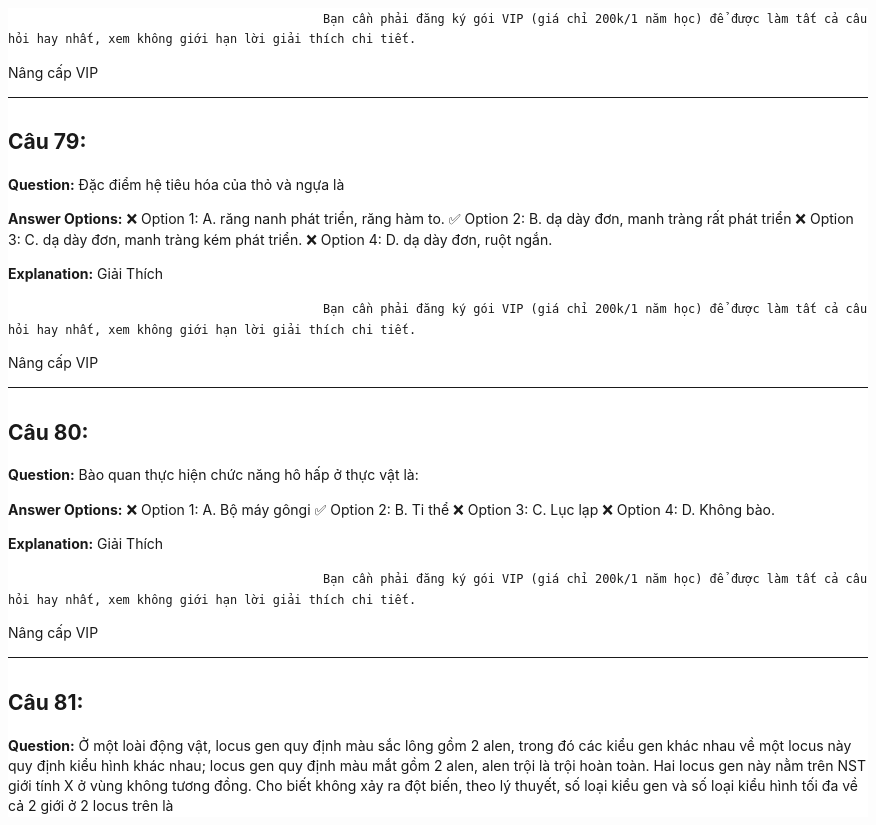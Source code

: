 


                                                Bạn cần phải đăng ký gói VIP (giá chỉ 200k/1 năm học) để được làm tất cả câu hỏi hay nhất, xem không giới hạn lời giải thích chi tiết.
                                            

Nâng cấp VIP

---

## Câu 79:

**Question:** Đặc điểm hệ tiêu hóa của thỏ và ngựa là

**Answer Options:**
❌ Option 1: A. răng nanh phát triển, răng hàm to.
✅ Option 2: B. dạ dày đơn, manh tràng rất phát triển
❌ Option 3: C. dạ dày đơn, manh tràng kém phát triển.
❌ Option 4: D. dạ dày đơn, ruột ngắn.

**Explanation:** Giải Thích




                                                Bạn cần phải đăng ký gói VIP (giá chỉ 200k/1 năm học) để được làm tất cả câu hỏi hay nhất, xem không giới hạn lời giải thích chi tiết.
                                            

Nâng cấp VIP

---

## Câu 80:

**Question:** Bào quan thực hiện chức năng hô hấp ở thực vật là:

**Answer Options:**
❌ Option 1: A. Bộ máy gôngi
✅ Option 2: B. Ti thể
❌ Option 3: C. Lục lạp
❌ Option 4: D. Không bào.

**Explanation:** Giải Thích




                                                Bạn cần phải đăng ký gói VIP (giá chỉ 200k/1 năm học) để được làm tất cả câu hỏi hay nhất, xem không giới hạn lời giải thích chi tiết.
                                            

Nâng cấp VIP

---

## Câu 81:

**Question:** Ở một loài động vật, locus gen quy định màu sắc lông gồm 2 alen, trong đó các kiểu gen khác nhau về một locus này quy định kiểu hình khác nhau; locus gen quy định màu mắt gồm 2 alen, alen trội là trội hoàn toàn. Hai locus gen này nằm trên NST giới tính X ở vùng không tương đồng. Cho biết không xảy ra đột biến, theo lý thuyết, số loại kiểu gen và số loại kiểu hình tối đa về cả 2 giới ở 2 locus trên là

